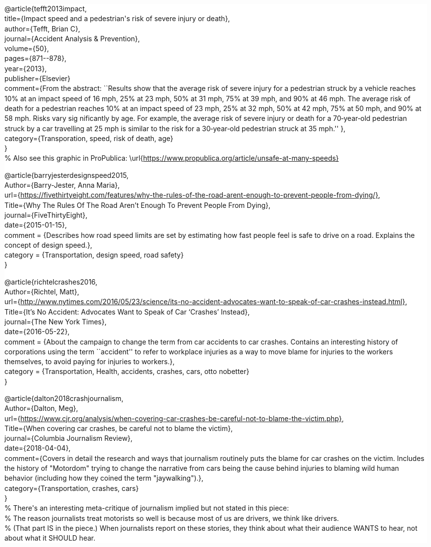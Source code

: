   
  
@article{tefft2013impact,  
  title={Impact speed and a pedestrian's risk of severe injury or death},  
  author={Tefft, Brian C},  
  journal={Accident Analysis \& Prevention},  
  volume={50},  
  pages={871--878},  
  year={2013},  
  publisher={Elsevier}  
  comment={From the abstract: ``Results show that the average risk of severe injury for a pedestrian struck by a vehicle reaches 10\% at an impact speed of 16 mph, 25\% at 23 mph, 50\% at 31 mph, 75\% at 39 mph, and 90\% at 46 mph. The average risk of death for a pedestrian reaches 10\% at an impact speed of 23 mph, 25\% at 32 mph, 50\% at 42 mph, 75\% at 50 mph, and 90\% at 58 mph. Risks vary sig nificantly by age. For example, the average risk of severe injury or death for a 70‐year‐old pedestrian struck by a car travelling at 25 mph is similar to the risk for a 30‐year‐old pedestrian struck at 35 mph.'' },  
  category={Transporation, speed, risk of death, age}  
}  
% Also see this graphic in ProPublica: \url{https://www.propublica.org/article/unsafe-at-many-speeds}  
  
@article{barryjesterdesignspeed2015,  
  Author={Barry-Jester, Anna Maria},  
  url={https://fivethirtyeight.com/features/why-the-rules-of-the-road-arent-enough-to-prevent-people-from-dying/},  
  Title={Why The Rules Of The Road Aren’t Enough To Prevent People From Dying},  
  journal={FiveThirtyEight},  
  date={2015-01-15},  
  comment = {Describes how road speed limits are set by estimating how fast people feel is safe to drive on a road. Explains the concept of design speed.},  
  category = {Transportation, design speed, road safety}  
}  
  
  
@article{richtelcrashes2016,  
  Author={Richtel, Matt},  
  url={http://www.nytimes.com/2016/05/23/science/its-no-accident-advocates-want-to-speak-of-car-crashes-instead.html},  
  Title={It’s No Accident: Advocates Want to Speak of Car ‘Crashes’ Instead},  
  journal={The New York Times},  
  date={2016-05-22},  
  comment = {About the campaign to change the term from car accidents to car crashes. Contains an interesting history of corporations using the term ``accident'' to refer to workplace injuries as a way to move blame for injuries to the workers themselves, to avoid paying for injuries to workers.},  
  category = {Transportation, Health, accidents, crashes, cars, otto nobetter}  
}  
  
@article{dalton2018crashjournalism,  
  Author={Dalton, Meg},  
  url={https://www.cjr.org/analysis/when-covering-car-crashes-be-careful-not-to-blame-the-victim.php},  
  Title={When covering car crashes, be careful not to blame the victim},  
  journal={Columbia Journalism Review},  
  date={2018-04-04},  
  comment={Covers in detail the research and ways that journalism routinely puts the blame for car crashes on the victim. Includes the history of "Motordom" trying to change the narrative from cars being the cause behind injuries to blaming wild human behavior (including how they coined the term "jaywalking").},  
  category={Transportation, crashes, cars}  
}  
% There's an interesting meta-critique of journalism implied but not stated in this piece:  
% The reason journalists treat motorists so well is because most of us are drivers, we think like drivers.  
% (That part IS in the piece.) When journalists report on these stories, they think about what their audience WANTS to hear, not about what it SHOULD hear.  